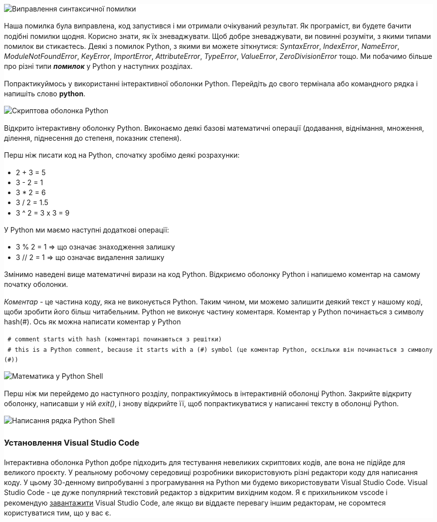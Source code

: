 ![Виправлення синтаксичної помилки](../images/fixing_syntax_error.png)

Наша помилка була виправлена, код запустився і ми отримали очікуваний результат. Як програміст, ви будете бачити подібні помилки щодня. Корисно знати, як їх зневаджувати. Щоб добре зневаджувати, ви повинні розуміти, з якими типами помилок ви стикаєтесь. Деякі з помилок Python, з якими ви можете зіткнутися:  *SyntaxError*, *IndexError*, *NameError*, *ModuleNotFoundError*, *KeyError*, *ImportError*, *AttributeError*, *TypeError*, *ValueError*, *ZeroDivisionError* тощо. Ми побачимо більше про різні типи **_помилок_** у Python у наступних розділах.

Попрактикуймось у використанні інтерактивної оболонки Python. Перейдіть до свого термінала або командного рядка і напишіть слово **python**.

![Скриптова оболонка Python](../images/opening_python_shell.png)

Відкрито інтерактивну оболонку Python. Виконаємо деякі базові математичні операції (додавання, віднімання, множення, ділення, піднесення до степеня, показник степеня).

Перш ніж писати код на Python, спочатку зробімо деякі розрахунки:

- 2 + 3 = 5
- 3 - 2 = 1
- 3 \* 2 = 6
- 3 / 2 = 1.5
- 3 ^ 2 = 3 x 3 = 9

У Python ми маємо наступні додаткові операції:

- 3 % 2 = 1 => що означає знаходження залишку
- 3 // 2 = 1 => що означає видалення залишку

Змінимо наведені вище математичні вирази на код Python. Відкриємо оболонку Python і напишемо коментар на самому початку оболонки.

_Коментар_ - це частина коду, яка не виконується Python. Таким чином, ми можемо залишити деякий текст у нашому коді, щоби зробити його більш читабельним. Python не виконує частину коментаря. Коментар у Python починається з символу hash(#).
Ось як можна написати коментар у Python

```shell
 # comment starts with hash (коментарі починаються з решітки)
 # this is a Python comment, because it starts with a (#) symbol (це коментар Python, оскільки він починається з символу (#))
```

![Математика у Python Shell](../images/maths_on_python_shell.png)

Перш ніж ми перейдемо до наступного розділу, попрактикуймось в інтерактивній оболонці Python. Закрийте відкриту оболонку, написавши у ній _exit()_, і знову відкрийте її, щоб попрактикуватися у написанні тексту в оболонці Python.

![Написання рядка Python Shell](../images/writing_string_on_shell.png)

### Установлення Visual Studio Code

Інтерактивна оболонка Python добре підходить для тестування невеликих скриптових кодів, але вона не підійде для великого проєкту. У реальному робочому середовищі розробники використовують різні редактори коду для написання коду. У цьому 30-денному випробуванні з програмування на Python ми будемо використовувати Visual Studio Code. Visual Studio Code - це дуже популярний текстовий редактор з відкритим вихідним кодом. Я є прихильником vscode і рекомендую [завантажити](https://code.visualstudio.com/) Visual Studio Code, але якщо ви віддаєте перевагу іншим редакторам, не соромтеся користуватися тим, що у вас є.

